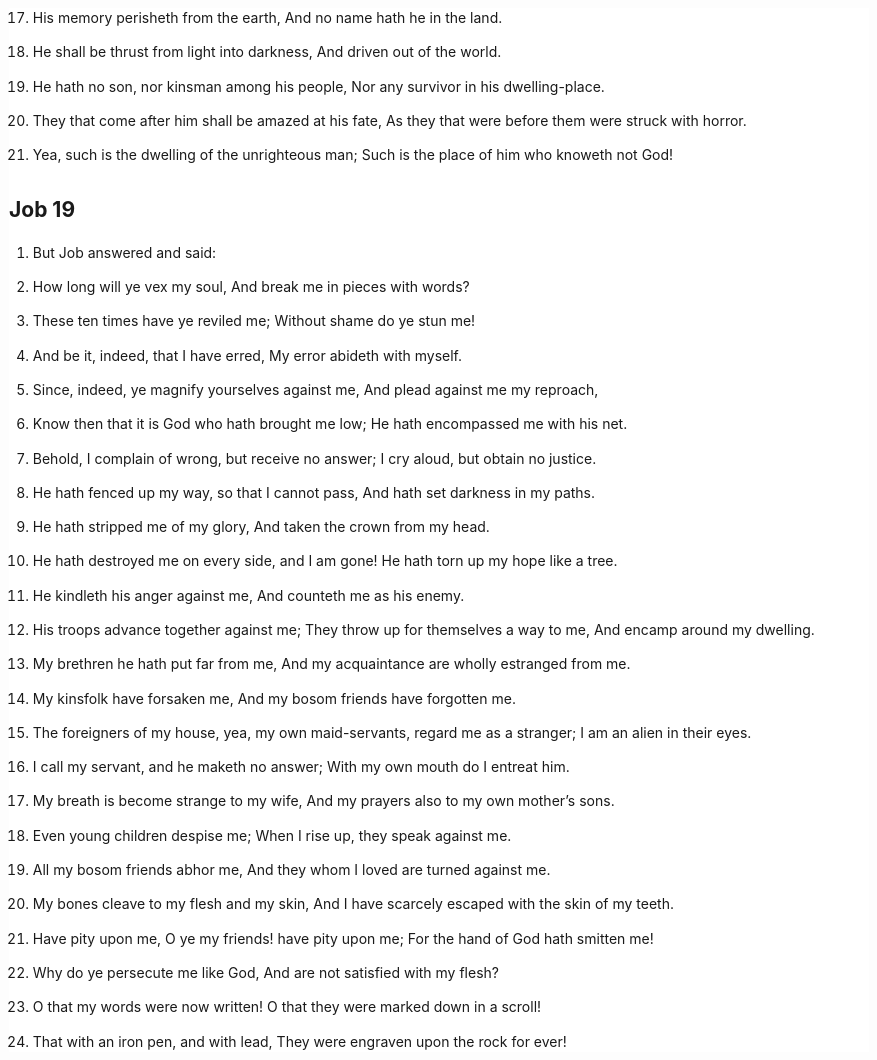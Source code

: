 17. His memory perisheth from the earth, And no name hath he in the land.

18. He shall be thrust from light into darkness, And driven out of the world.

19. He hath no son, nor kinsman among his people, Nor any survivor in his dwelling-place.

20. They that come after him shall be amazed at his fate, As they that were before them were struck with horror.

21. Yea, such is the dwelling of the unrighteous man; Such is the place of him who knoweth not God!

## Job 19

1. But Job answered and said:

2. How long will ye vex my soul, And break me in pieces with words?

3. These ten times have ye reviled me; Without shame do ye stun me!

4. And be it, indeed, that I have erred, My error abideth with myself.

5. Since, indeed, ye magnify yourselves against me, And plead against me my reproach,

6. Know then that it is God who hath brought me low; He hath encompassed me with his net.

7. Behold, I complain of wrong, but receive no answer; I cry aloud, but obtain no justice.

8. He hath fenced up my way, so that I cannot pass, And hath set darkness in my paths.

9. He hath stripped me of my glory, And taken the crown from my head.

10. He hath destroyed me on every side, and I am gone! He hath torn up my hope like a tree.

11. He kindleth his anger against me, And counteth me as his enemy.

12. His troops advance together against me; They throw up for themselves a way to me, And encamp around my dwelling.

13. My brethren he hath put far from me, And my acquaintance are wholly estranged from me.

14. My kinsfolk have forsaken me, And my bosom friends have forgotten me.

15. The foreigners of my house, yea, my own maid-servants, regard me as a stranger; I am an alien in their eyes.

16. I call my servant, and he maketh no answer; With my own mouth do I entreat him.

17. My breath is become strange to my wife, And my prayers also to my own mother’s sons.

18. Even young children despise me; When I rise up, they speak against me.

19. All my bosom friends abhor me, And they whom I loved are turned against me.

20. My bones cleave to my flesh and my skin, And I have scarcely escaped with the skin of my teeth.

21. Have pity upon me, O ye my friends! have pity upon me; For the hand of God hath smitten me!

22. Why do ye persecute me like God, And are not satisfied with my flesh?

23. O that my words were now written! O that they were marked down in a scroll!

24. That with an iron pen, and with lead, They were engraven upon the rock for ever!
